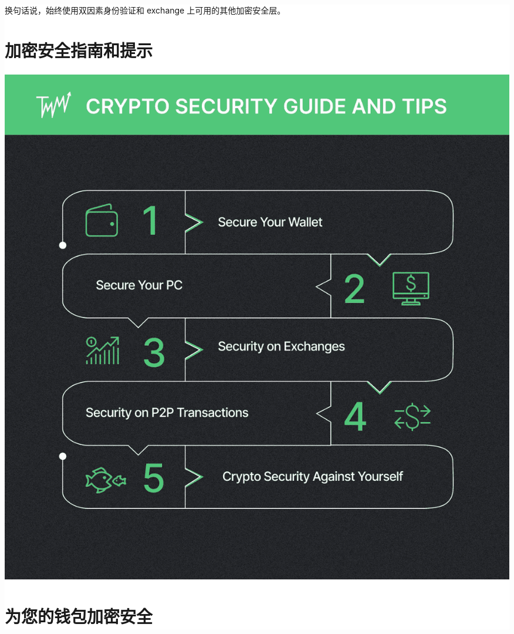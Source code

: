 换句话说，始终使用双因素身份验证和 exchange 上可用的其他加密安全层。

# 加密安全指南和提示

![](img/1930593a409924b0df4acc14c5d82c22.png)

# 为您的钱包加密安全

